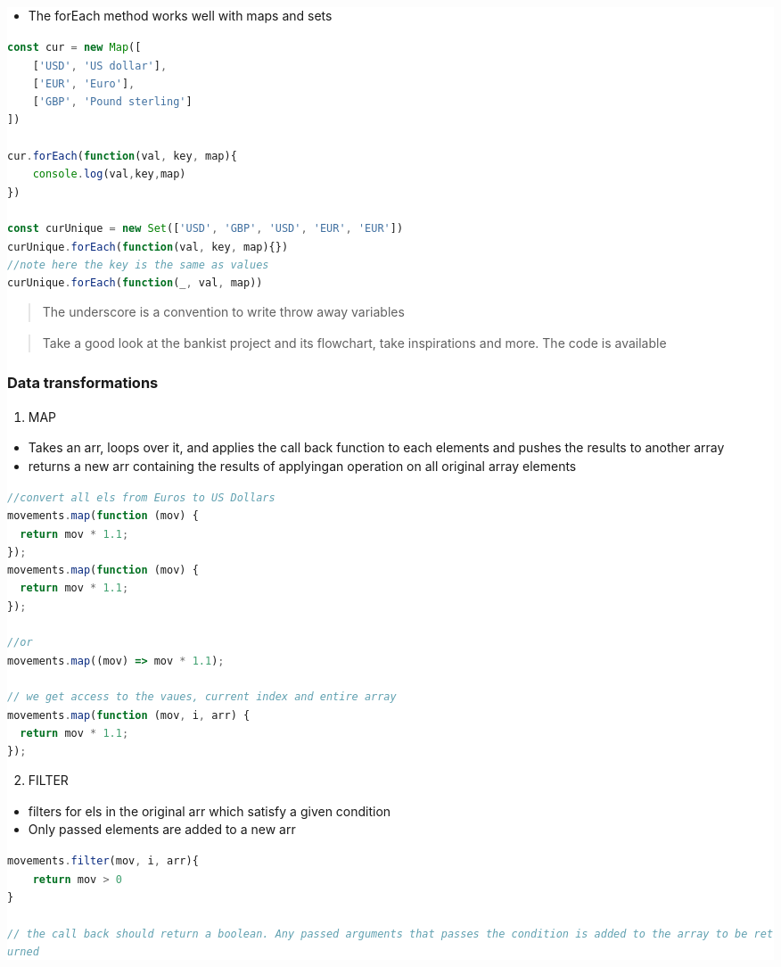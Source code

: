 - The forEach method works well with maps and sets

```js
const cur = new Map([
    ['USD', 'US dollar'],
    ['EUR', 'Euro'],
    ['GBP', 'Pound sterling']
])

cur.forEach(function(val, key, map){
    console.log(val,key,map)
})

const curUnique = new Set(['USD', 'GBP', 'USD', 'EUR', 'EUR'])
curUnique.forEach(function(val, key, map){})
//note here the key is the same as values
curUnique.forEach(function(_, val, map))
```

> The underscore is a convention to write throw away variables

> Take a good look at the bankist project and its flowchart, take inspirations and more. The code is available

### Data transformations

1. MAP

- Takes an arr, loops over it, and applies the call back function to each elements and pushes the results to another array
- returns a new arr containing the results of applyingan operation on all original array elements

```js
//convert all els from Euros to US Dollars
movements.map(function (mov) {
  return mov * 1.1;
});
movements.map(function (mov) {
  return mov * 1.1;
});

//or
movements.map((mov) => mov * 1.1);

// we get access to the vaues, current index and entire array
movements.map(function (mov, i, arr) {
  return mov * 1.1;
});
```

2. FILTER

- filters for els in the original arr which satisfy a given condition
- Only passed elements are added to a new arr

```js
movements.filter(mov, i, arr){
    return mov > 0
}

// the call back should return a boolean. Any passed arguments that passes the condition is added to the array to be returned
```
